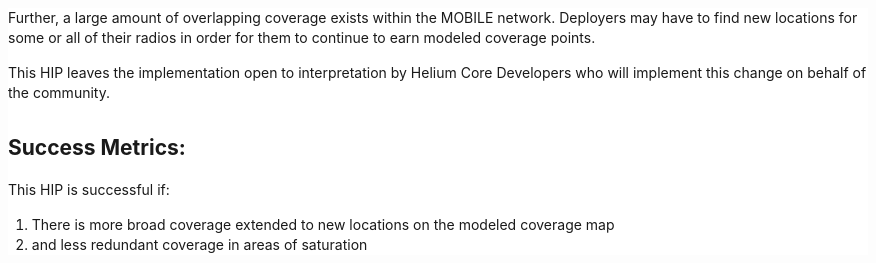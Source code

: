Further, a large amount of overlapping coverage exists within the MOBILE network. Deployers may have to find new locations for some or all of their radios in order for them to continue to earn modeled coverage points. 

This HIP leaves the implementation open to interpretation by Helium Core Developers who will implement this change on behalf of the community.

## Success Metrics: 
This HIP is successful if:
1. There is more broad coverage extended to new locations on the modeled coverage map 
2. and less redundant coverage in areas of saturation
